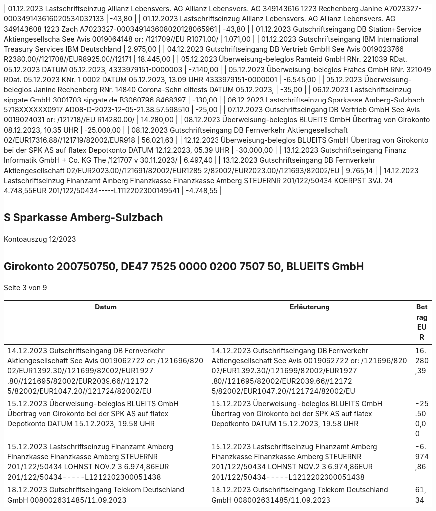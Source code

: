| 01.12.2023 Lastschriftseinzug Allianz Lebensvers. AG Allianz Lebensvers. AG 349143616 1223 Rechenberg Janine A7023327-000349143616020534032133                       | -43,80     |
| 01.12.2023 Lastschriftseinzug Allianz Lebensvers. AG Allianz Lebensvers. AG 349143608 1223 Zach A7023327-000349143608020128065961                                    | -43,80     |
| 01.12.2023 Gutschriftseingang DB Station+Service Aktiengesellscha See Avis 0019064148 or: /121709//EU R1071.00/                                                      | 1.071,00   |
| 01.12.2023 Gutschriftseingang IBM International Treasury Services IBM Deutschland                                                                                    | 2.975,00   |
| 04.12.2023 Gutschriftseingang DB Vertrieb GmbH See Avis 0019023766 R2380.00//121708//EUR8925.00//12171                                                               | 18.445,00  |
| 05.12.2023 Überweisung-beleglos Ramteid GmbH RNr. 221039 RDat. 05.12.2023 DATUM 05.12.2023, 4333979151-0000003                                                       | -7.140,00  |
| 05.12.2023 Überweisung-beleglos Frahcs GmbH RNr. 321049 RDat. 05.12.2023 KNr. 1 0002 DATUM 05.12.2023, 13.09 UHR 4333979151-0000001                                  | -6.545,00  |
| 05.12.2023 Überweisung-beleglos Janine Rechenberg RNr. 14840 Corona-Schn elltests DATUM 05.12.2023,                                                                  | -35,00     |
| 06.12.2023 Lastschriftseinzug sipgate GmbH 3001703 sipgate.de B3060796 8468397                                                                                       | -130,00    |
| 06.12.2023 Lastschriftseinzug Sparkasse Amberg-Sulzbach 5718XXXXXX0917 AD08-D-2023-12-05-21.38.57.598510                                                             | -25,00     |
| 07.12.2023 Gutschriftseingang DB Vertrieb GmbH See Avis 0019024031 or: /121718//EU R14280.00/                                                                        | 14.280,00  |
| 08.12.2023 Überweisung-beleglos BLUEITS GmbH Übertrag von Girokonto 08.12.2023, 10.35 UHR                                                                            | -25.000,00 |
| 08.12.2023 Gutschriftseingang DB Fernverkehr Aktiengesellschaft 02/EUR17316.88//121719/82002/EUR918                                                                  | 56.021,63  |
| 12.12.2023 Überweisung-beleglos BLUEITS GmbH Übertrag von Girokonto bei der SPK AS auf flatex Depotkonto DATUM 12.12.2023, 05.39 UHR                                 | -30.000,00 |
| 13.12.2023 Gutschriftseingang Finanz Informatik GmbH + Co. KG The /121707 v 30.11.2023/                                                                              | 6.497,40   |
| 13.12.2023 Gutschriftseingang DB Fernverkehr Aktiengesellschaft 02/EUR2023.00//121691/82002/EUR1285 2/82002/EUR2023.00//121693/82002/EU                              | 9.765,14   |
| 14.12.2023 Lastschriftseinzug Finanzamt Amberg Finanzkasse Finanzkasse Amberg STEUERNR 201/122/50434 KOERPST 3VJ. 24 4.748,55EUR 201/122/50434-----L1112202300149541 | -4.748,55  |



## S Sparkasse Amberg-Sulzbach

Kontoauszug 12/2023

## Girokonto 200750750, DE47 7525 0000 0200 7507 50,  BLUEITS GmbH

Seite 3 von 9

| Datum                                                                                                                                                                                                           | Erläuterung                                                                                                                                                                                                     | Betrag EUR   |
|-----------------------------------------------------------------------------------------------------------------------------------------------------------------------------------------------------------------|-----------------------------------------------------------------------------------------------------------------------------------------------------------------------------------------------------------------|--------------|
| 14.12.2023 Gutschriftseingang DB Fernverkehr Aktiengesellschaft See Avis 0019062722 or: /121696/820 02/EUR1392.30//121699/82002/EUR1927 .80//121695/82002/EUR2039.66//12172 5/82002/EUR1047.20//121724/82002/EU | 14.12.2023 Gutschriftseingang DB Fernverkehr Aktiengesellschaft See Avis 0019062722 or: /121696/820 02/EUR1392.30//121699/82002/EUR1927 .80//121695/82002/EUR2039.66//12172 5/82002/EUR1047.20//121724/82002/EU | 16.280,39    |
| 15.12.2023 Überweisung-beleglos BLUEITS GmbH Übertrag von Girokonto bei der SPK AS auf flatex Depotkonto DATUM 15.12.2023, 19.58 UHR                                                                            | 15.12.2023 Überweisung-beleglos BLUEITS GmbH Übertrag von Girokonto bei der SPK AS auf flatex Depotkonto DATUM 15.12.2023, 19.58 UHR                                                                            | -25.500,00   |
| 15.12.2023 Lastschriftseinzug Finanzamt Amberg Finanzkasse Finanzkasse Amberg STEUERNR 201/122/50434 LOHNST NOV.2 3 6.974,86EUR 201/122/50434-----L1212202300051438                                             | 15.12.2023 Lastschriftseinzug Finanzamt Amberg Finanzkasse Finanzkasse Amberg STEUERNR 201/122/50434 LOHNST NOV.2 3 6.974,86EUR 201/122/50434-----L1212202300051438                                             | -6.974,86    |
| 18.12.2023 Gutschriftseingang Telekom Deutschland GmbH 008002631485/11.09.2023                                                                                                                                  | 18.12.2023 Gutschriftseingang Telekom Deutschland GmbH 008002631485/11.09.2023                                                                                                                                  | 61,34        |